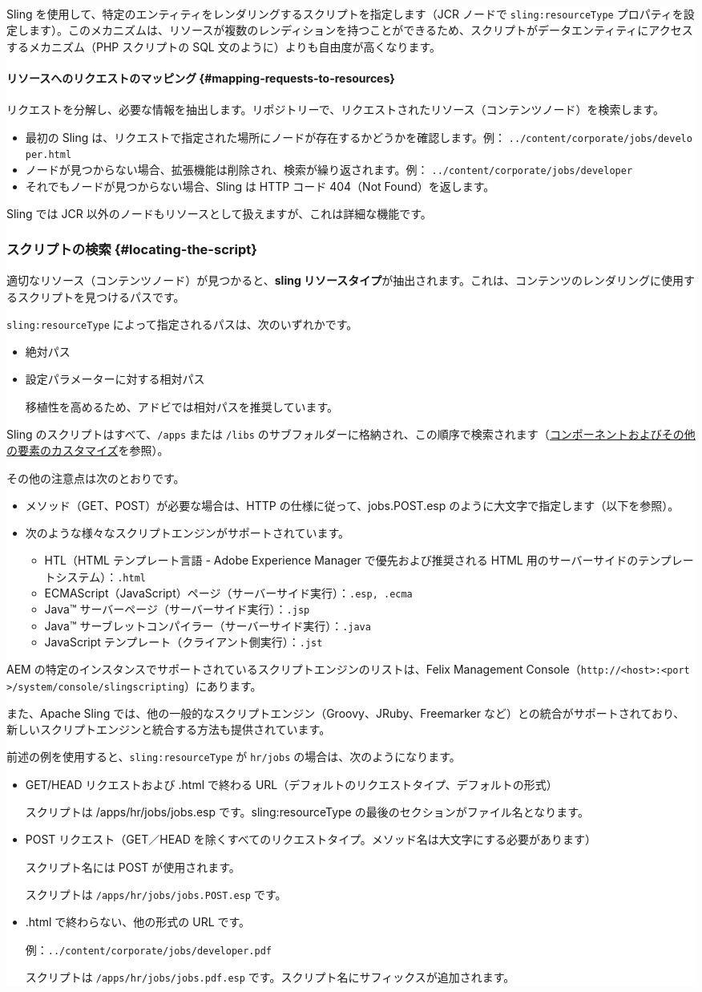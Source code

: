 Sling を使用して、特定のエンティティをレンダリングするスクリプトを指定します（JCR ノードで `sling:resourceType` プロパティを設定します）。このメカニズムは、リソースが複数のレンディションを持つことができるため、スクリプトがデータエンティティにアクセスするメカニズム（PHP スクリプトの SQL 文のように）よりも自由度が高くなります。

#### リソースへのリクエストのマッピング {#mapping-requests-to-resources}

リクエストを分解し、必要な情報を抽出します。リポジトリーで、リクエストされたリソース（コンテンツノード）を検索します。

* 最初の Sling は、リクエストで指定された場所にノードが存在するかどうかを確認します。例： `../content/corporate/jobs/developer.html`
* ノードが見つからない場合、拡張機能は削除され、検索が繰り返されます。例： `../content/corporate/jobs/developer`
* それでもノードが見つからない場合、Sling は HTTP コード 404（Not Found）を返します。

Sling では JCR 以外のノードもリソースとして扱えますが、これは詳細な機能です。

### スクリプトの検索 {#locating-the-script}

適切なリソース（コンテンツノード）が見つかると、**sling リソースタイプ**&#x200B;が抽出されます。これは、コンテンツのレンダリングに使用するスクリプトを見つけるパスです。

`sling:resourceType` によって指定されるパスは、次のいずれかです。

* 絶対パス
* 設定パラメーターに対する相対パス

  移植性を高めるため、アドビでは相対パスを推奨しています。

Sling のスクリプトはすべて、`/apps` または `/libs` のサブフォルダーに格納され、この順序で検索されます（[コンポーネントおよびその他の要素のカスタマイズ](/help/sites-developing/dev-guidelines-bestpractices.md#customizing-components-and-other-elements)を参照）。

その他の注意点は次のとおりです。

* メソッド（GET、POST）が必要な場合は、HTTP の仕様に従って、jobs.POST.esp のように大文字で指定します（以下を参照）。
* 次のような様々なスクリプトエンジンがサポートされています。

   * HTL（HTML テンプレート言語 - Adobe Experience Manager で優先および推奨される HTML 用のサーバーサイドのテンプレートシステム）：`.html`
   * ECMAScript（JavaScript）ページ（サーバーサイド実行）：`.esp, .ecma`
   * Java™ サーバーページ（サーバーサイド実行）：`.jsp`
   * Java™ サーブレットコンパイラー（サーバーサイド実行）：`.java`
   * JavaScript テンプレート（クライアント側実行）：`.jst`

AEM の特定のインスタンスでサポートされているスクリプトエンジンのリストは、Felix Management Console（`http://<host>:<port>/system/console/slingscripting`）にあります。

また、Apache Sling では、他の一般的なスクリプトエンジン（Groovy、JRuby、Freemarker など）との統合がサポートされており、新しいスクリプトエンジンと統合する方法も提供されています。

前述の例を使用すると、`sling:resourceType` が `hr/jobs` の場合は、次のようになります。

* GET/HEAD リクエストおよび .html で終わる URL（デフォルトのリクエストタイプ、デフォルトの形式）

  スクリプトは /apps/hr/jobs/jobs.esp です。sling:resourceType の最後のセクションがファイル名となります。

* POST リクエスト（GET／HEAD を除くすべてのリクエストタイプ。メソッド名は大文字にする必要があります）

  スクリプト名には POST が使用されます。

  スクリプトは `/apps/hr/jobs/jobs.POST.esp` です。

* .html で終わらない、他の形式の URL です。

  例：`../content/corporate/jobs/developer.pdf`

  スクリプトは `/apps/hr/jobs/jobs.pdf.esp` です。スクリプト名にサフィックスが追加されます。
